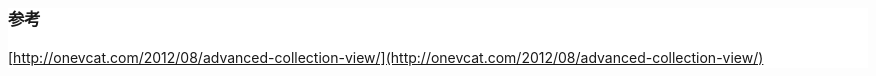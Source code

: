 

### 参考

[http://onevcat.com/2012/08/advanced-collection-view/](http://onevcat.com/2012/08/advanced-collection-view/)



















